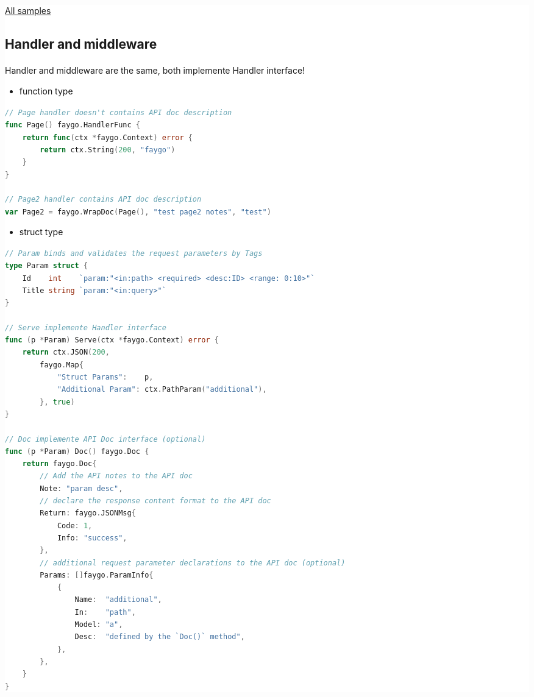 [All samples](https://github.com/andeya/faygo/raw/master/samples)

## Handler and middleware

Handler and middleware are the same, both implemente Handler interface!

- function type

```go
// Page handler doesn't contains API doc description
func Page() faygo.HandlerFunc {
    return func(ctx *faygo.Context) error {
        return ctx.String(200, "faygo")
    }
}

// Page2 handler contains API doc description
var Page2 = faygo.WrapDoc(Page(), "test page2 notes", "test")
```

- struct type

```go
// Param binds and validates the request parameters by Tags
type Param struct {
    Id    int    `param:"<in:path> <required> <desc:ID> <range: 0:10>"`
    Title string `param:"<in:query>"`
}

// Serve implemente Handler interface
func (p *Param) Serve(ctx *faygo.Context) error {
    return ctx.JSON(200,
        faygo.Map{
            "Struct Params":    p,
            "Additional Param": ctx.PathParam("additional"),
        }, true)
}

// Doc implemente API Doc interface (optional)
func (p *Param) Doc() faygo.Doc {
    return faygo.Doc{
        // Add the API notes to the API doc
        Note: "param desc",
        // declare the response content format to the API doc
        Return: faygo.JSONMsg{
            Code: 1,
            Info: "success",
        },
        // additional request parameter declarations to the API doc (optional)
        Params: []faygo.ParamInfo{
            {
                Name:  "additional",
                In:    "path",
                Model: "a",
                Desc:  "defined by the `Doc()` method",
            },
        },
    }
}
```
